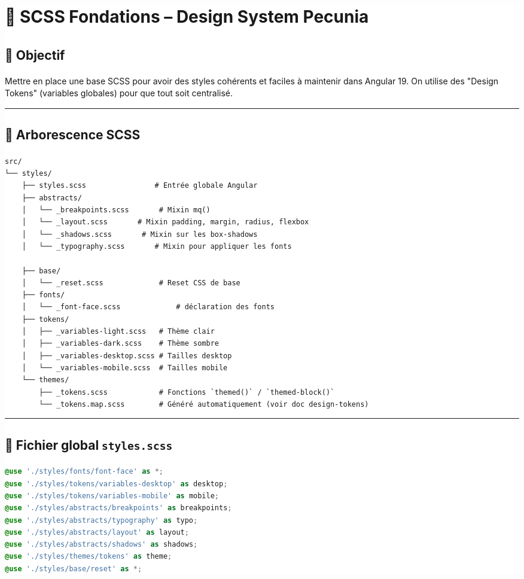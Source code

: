 # 📘 SCSS Fondations – Design System Pecunia

## 🌟 Objectif

Mettre en place une base SCSS pour avoir des styles cohérents et faciles à maintenir dans Angular 19. On utilise des "Design Tokens" (variables globales) pour que tout soit centralisé.

---

## 📁 Arborescence SCSS

```
src/
└── styles/
    ├── styles.scss                # Entrée globale Angular
    ├── abstracts/
    │   └── _breakpoints.scss       # Mixin mq()
    │   └── _layout.scss       # Mixin padding, margin, radius, flexbox
    │   └── _shadows.scss       # Mixin sur les box-shadows
    │   └── _typography.scss       # Mixin pour appliquer les fonts

    ├── base/
    │   └── _reset.scss             # Reset CSS de base
    ├── fonts/
    │   └── _font-face.scss             # déclaration des fonts
    ├── tokens/
    │   ├── _variables-light.scss   # Thème clair
    │   ├── _variables-dark.scss    # Thème sombre
    │   ├── _variables-desktop.scss # Tailles desktop
    │   └── _variables-mobile.scss  # Tailles mobile
    └── themes/
        ├── _tokens.scss            # Fonctions `themed()` / `themed-block()`
        └── _tokens.map.scss        # Généré automatiquement (voir doc design-tokens)
```

---

## 🔧 Fichier global `styles.scss`

```scss
@use './styles/fonts/font-face' as *;
@use './styles/tokens/variables-desktop' as desktop;
@use './styles/tokens/variables-mobile' as mobile;
@use './styles/abstracts/breakpoints' as breakpoints;
@use './styles/abstracts/typography' as typo;
@use './styles/abstracts/layout' as layout;
@use './styles/abstracts/shadows' as shadows;
@use './styles/themes/tokens' as theme;
@use './styles/base/reset' as *;
```
